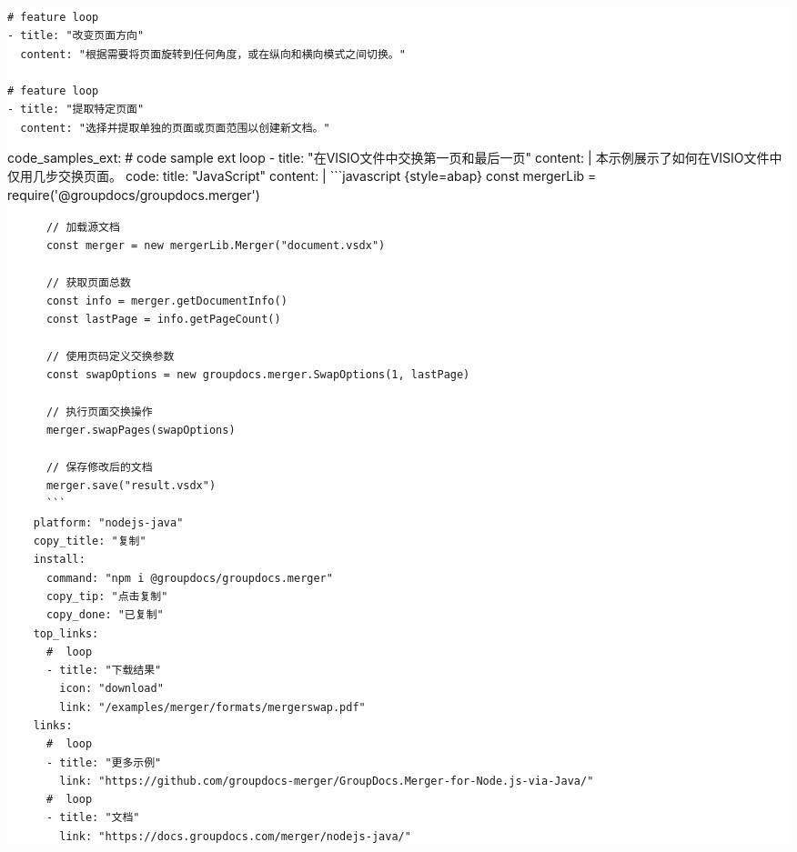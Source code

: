     # feature loop
    - title: "改变页面方向"
      content: "根据需要将页面旋转到任何角度，或在纵向和横向模式之间切换。"

    # feature loop
    - title: "提取特定页面"
      content: "选择并提取单独的页面或页面范围以创建新文档。"
      
  code_samples_ext:
    # code sample ext loop
    - title: "在VISIO文件中交换第一页和最后一页"
      content: |
        本示例展示了如何在VISIO文件中仅用几步交换页面。
      code:
        title: "JavaScript"
        content: |
          ```javascript {style=abap}
          const mergerLib = require('@groupdocs/groupdocs.merger')
          
          // 加载源文档
          const merger = new mergerLib.Merger("document.vsdx")

          // 获取页面总数
          const info = merger.getDocumentInfo()
          const lastPage = info.getPageCount()

          // 使用页码定义交换参数
          const swapOptions = new groupdocs.merger.SwapOptions(1, lastPage)

          // 执行页面交换操作
          merger.swapPages(swapOptions)

          // 保存修改后的文档
          merger.save("result.vsdx")
          ```
        platform: "nodejs-java"
        copy_title: "复制"
        install:
          command: "npm i @groupdocs/groupdocs.merger"
          copy_tip: "点击复制"
          copy_done: "已复制"
        top_links:
          #  loop
          - title: "下载结果"
            icon: "download"
            link: "/examples/merger/formats/mergerswap.pdf"
        links:
          #  loop
          - title: "更多示例"
            link: "https://github.com/groupdocs-merger/GroupDocs.Merger-for-Node.js-via-Java/"
          #  loop
          - title: "文档"
            link: "https://docs.groupdocs.com/merger/nodejs-java/"
            